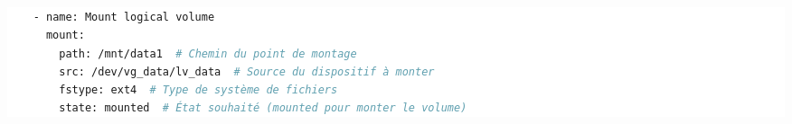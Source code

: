 ``` bash
    - name: Mount logical volume
      mount:
        path: /mnt/data1  # Chemin du point de montage
        src: /dev/vg_data/lv_data  # Source du dispositif à monter
        fstype: ext4  # Type de système de fichiers
        state: mounted  # État souhaité (mounted pour monter le volume)
```